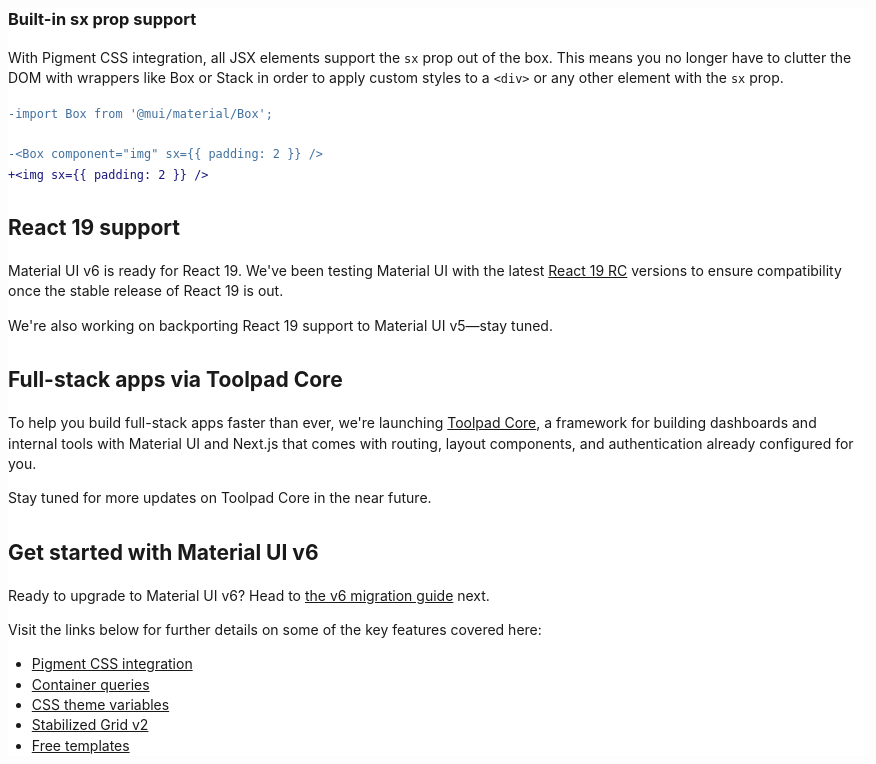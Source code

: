 ### Built-in sx prop support

With Pigment CSS integration, all JSX elements support the `sx` prop out of the box.
This means you no longer have to clutter the DOM with wrappers like Box or Stack in order to apply custom styles to a `<div>` or any other element with the `sx` prop.

```diff
-import Box from '@mui/material/Box';

-<Box component="img" sx={{ padding: 2 }} />
+<img sx={{ padding: 2 }} />
```

## React 19 support

Material UI v6 is ready for React 19.
We've been testing Material UI with the latest [React 19 RC](https://react.dev/blog/2024/04/25/react-19) versions to ensure compatibility once the stable release of React 19 is out.

We're also working on backporting React 19 support to Material UI v5—stay tuned.

## Full-stack apps via Toolpad Core

To help you build full-stack apps faster than ever, we're launching [Toolpad Core](https://mui.com/toolpad/), a framework for building dashboards and internal tools with Material UI and Next.js that comes with routing, layout components, and authentication already configured for you.

Stay tuned for more updates on Toolpad Core in the near future.

## Get started with Material UI v6

Ready to upgrade to Material UI v6?
Head to [the v6 migration guide](/material-ui/migration/upgrade-to-v6/) next.

Visit the links below for further details on some of the key features covered here:

- [Pigment CSS integration](/material-ui/migration/migrating-to-pigment-css/)
- [Container queries](/material-ui/customization/container-queries/)
- [CSS theme variables](/material-ui/customization/css-theme-variables/overview/)
- [Stabilized Grid v2](/material-ui/migration/upgrade-to-v6/#grid2)
- [Free templates](/material-ui/getting-started/templates/)

